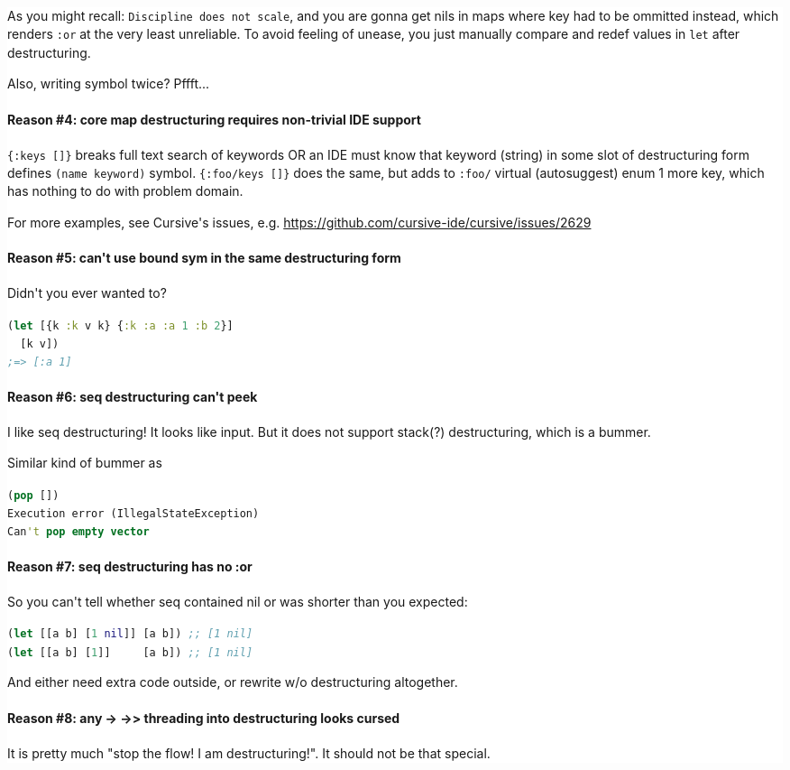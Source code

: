 As you might recall: `Discipline does not scale`,
and you are gonna get nils in maps where key had to be ommitted instead,
which renders `:or` at the very least unreliable.
To avoid feeling of unease, you just manually compare and redef values in `let` after destructuring.

Also, writing symbol twice? Pffft...


#### Reason #4: core map destructuring requires non-trivial IDE support

`{:keys []}` breaks full text search of keywords OR
an IDE must know that keyword (string) in some slot of destructuring form defines `(name keyword)` symbol.
`{:foo/keys []}` does the same, but adds to `:foo/` virtual (autosuggest) enum 1 more key,
which has nothing to do with problem domain.

For more examples, see Cursive's issues, e.g. https://github.com/cursive-ide/cursive/issues/2629

#### Reason #5: can't use bound sym in the same destructuring form
Didn't you ever wanted to?
```clojure
(let [{k :k v k} {:k :a :a 1 :b 2}]
  [k v])
;=> [:a 1]
```

#### Reason #6: seq destructuring can't peek

I like seq destructuring! It looks like input.
But it does not support stack(?) destructuring, which is a bummer.

Similar kind of bummer as
```clojure
(pop [])
Execution error (IllegalStateException)
Can't pop empty vector
```

#### Reason #7: seq destructuring has no :or 

So you can't tell whether seq contained nil or was shorter than you expected:
```clojure
(let [[a b] [1 nil]] [a b]) ;; [1 nil]
(let [[a b] [1]]     [a b]) ;; [1 nil]
```
And either need extra code outside, or rewrite w/o destructuring altogether.

#### Reason #8: any -> ->> threading into destructuring looks cursed

It is pretty much "stop the flow! I am destructuring!".
It should not be that special.